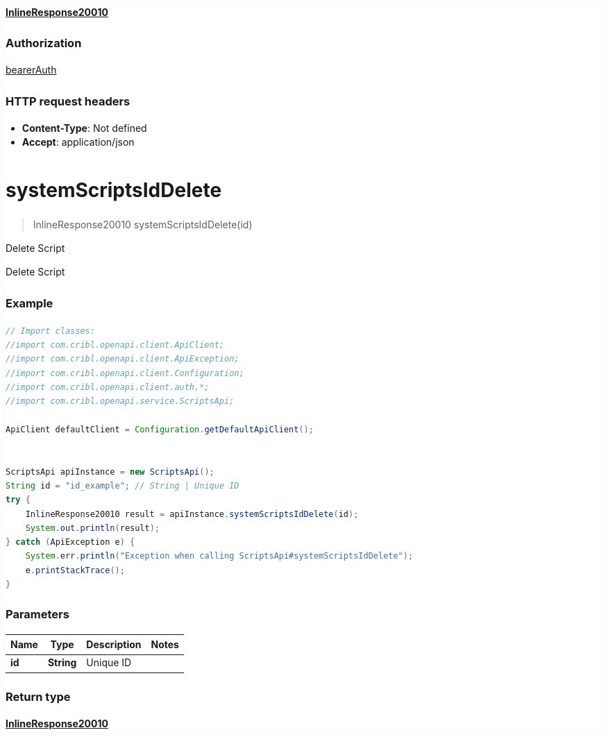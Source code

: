 [**InlineResponse20010**](InlineResponse20010.md)

### Authorization

[bearerAuth](../README.md#bearerAuth)

### HTTP request headers

 - **Content-Type**: Not defined
 - **Accept**: application/json

<a name="systemScriptsIdDelete"></a>
# **systemScriptsIdDelete**
> InlineResponse20010 systemScriptsIdDelete(id)

Delete Script

Delete Script

### Example
```java
// Import classes:
//import com.cribl.openapi.client.ApiClient;
//import com.cribl.openapi.client.ApiException;
//import com.cribl.openapi.client.Configuration;
//import com.cribl.openapi.client.auth.*;
//import com.cribl.openapi.service.ScriptsApi;

ApiClient defaultClient = Configuration.getDefaultApiClient();


ScriptsApi apiInstance = new ScriptsApi();
String id = "id_example"; // String | Unique ID
try {
    InlineResponse20010 result = apiInstance.systemScriptsIdDelete(id);
    System.out.println(result);
} catch (ApiException e) {
    System.err.println("Exception when calling ScriptsApi#systemScriptsIdDelete");
    e.printStackTrace();
}
```

### Parameters

Name | Type | Description  | Notes
------------- | ------------- | ------------- | -------------
 **id** | **String**| Unique ID |

### Return type

[**InlineResponse20010**](InlineResponse20010.md)
